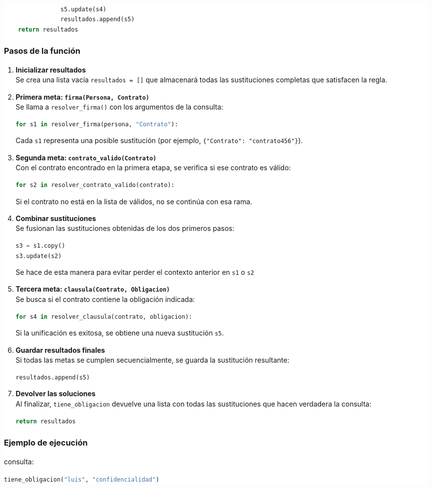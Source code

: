 ```python
                s5.update(s4)
                resultados.append(s5)
    return resultados
```

### **Pasos de la función**

1. **Inicializar resultados**  
   Se crea una lista vacía `resultados = []` que almacenará todas las sustituciones completas que satisfacen la regla.

2. **Primera meta: `firma(Persona, Contrato)`**  
   Se llama a `resolver_firma()` con los argumentos de la consulta:
   ```python
   for s1 in resolver_firma(persona, "Contrato"):
   ```
   Cada `s1` representa una posible sustitución (por ejemplo, `{"Contrato": "contrato456"}`).

3. **Segunda meta: `contrato_valido(Contrato)`**  
   Con el contrato encontrado en la primera etapa, se verifica si ese contrato es válido:
   ```python
   for s2 in resolver_contrato_valido(contrato):
   ```
   Si el contrato no está en la lista de válidos, no se continúa con esa rama.

4. **Combinar sustituciones**  
   Se fusionan las sustituciones obtenidas de los dos primeros pasos:
   ```python
   s3 = s1.copy()
   s3.update(s2)
   ```
    Se hace de esta manera para evitar perder el contexto anterior en `s1` o `s2`
5. **Tercera meta: `clausula(Contrato, Obligacion)`**  
   Se busca si el contrato contiene la obligación indicada:
   ```python
   for s4 in resolver_clausula(contrato, obligacion):
   ```
   Si la unificación es exitosa, se obtiene una nueva sustitución `s5`.

6. **Guardar resultados finales**  
   Si todas las metas se cumplen secuencialmente, se guarda la sustitución resultante:
   ```python
   resultados.append(s5)
   ```

7. **Devolver las soluciones**  
   Al finalizar, `tiene_obligacion` devuelve una lista con todas las sustituciones que hacen verdadera la consulta:
   ```python
   return resultados
   ```

### **Ejemplo de ejecución**
consulta: 
```python
tiene_obligacion("luis", "confidencialidad")
```
